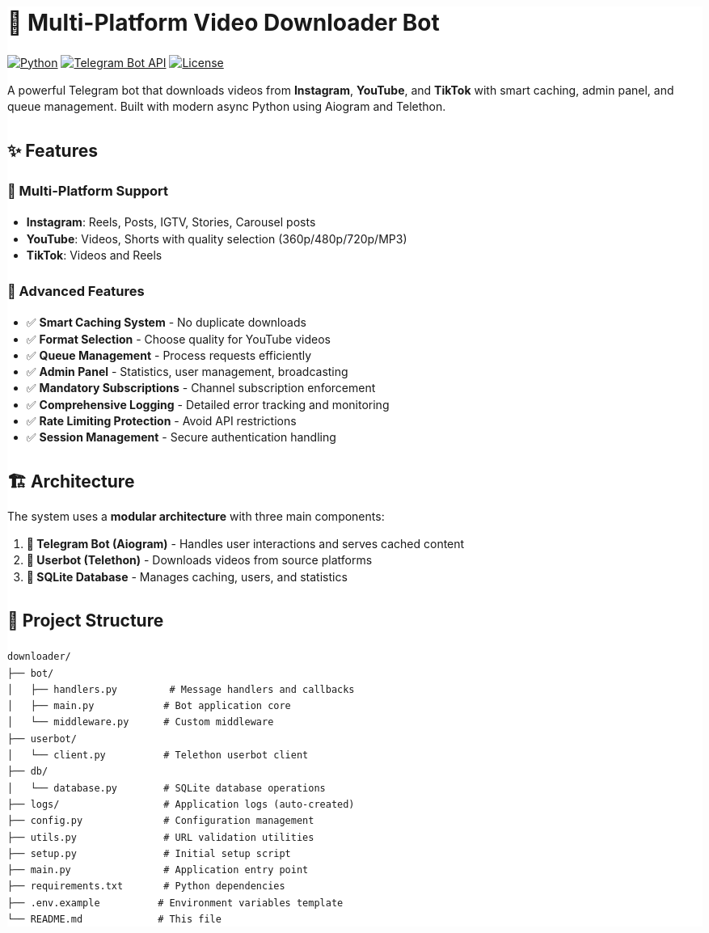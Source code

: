 # 🎥 Multi-Platform Video Downloader Bot

[![Python](https://img.shields.io/badge/Python-3.8+-blue.svg)](https://www.python.org/downloads/)
[![Telegram Bot API](https://img.shields.io/badge/Telegram%20Bot%20API-Latest-blue.svg)](https://core.telegram.org/bots/api)
[![License](https://img.shields.io/badge/License-MIT-green.svg)](LICENSE)

A powerful Telegram bot that downloads videos from **Instagram**, **YouTube**, and **TikTok** with smart caching, admin panel, and queue management. Built with modern async Python using Aiogram and Telethon.

## ✨ Features

### 🎯 Multi-Platform Support
- **Instagram**: Reels, Posts, IGTV, Stories, Carousel posts
- **YouTube**: Videos, Shorts with quality selection (360p/480p/720p/MP3)
- **TikTok**: Videos and Reels

### 🚀 Advanced Features
- ✅ **Smart Caching System** - No duplicate downloads
- ✅ **Format Selection** - Choose quality for YouTube videos
- ✅ **Queue Management** - Process requests efficiently
- ✅ **Admin Panel** - Statistics, user management, broadcasting
- ✅ **Mandatory Subscriptions** - Channel subscription enforcement
- ✅ **Comprehensive Logging** - Detailed error tracking and monitoring
- ✅ **Rate Limiting Protection** - Avoid API restrictions
- ✅ **Session Management** - Secure authentication handling

## 🏗️ Architecture

The system uses a **modular architecture** with three main components:

1. **🤖 Telegram Bot (Aiogram)** - Handles user interactions and serves cached content
2. **👤 Userbot (Telethon)** - Downloads videos from source platforms
3. **💾 SQLite Database** - Manages caching, users, and statistics

## 📁 Project Structure

```
downloader/
├── bot/
│   ├── handlers.py         # Message handlers and callbacks
│   ├── main.py            # Bot application core
│   └── middleware.py      # Custom middleware
├── userbot/
│   └── client.py          # Telethon userbot client
├── db/
│   └── database.py        # SQLite database operations
├── logs/                  # Application logs (auto-created)
├── config.py              # Configuration management
├── utils.py               # URL validation utilities
├── setup.py               # Initial setup script
├── main.py                # Application entry point
├── requirements.txt       # Python dependencies
├── .env.example          # Environment variables template
└── README.md             # This file
```
